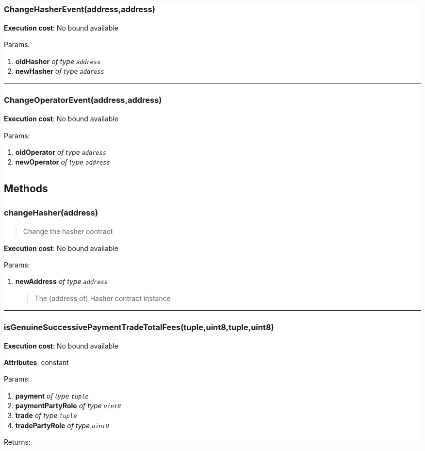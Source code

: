 ### ChangeHasherEvent(address,address)


**Execution cost**: No bound available


Params:

1. **oldHasher** *of type `address`*
2. **newHasher** *of type `address`*

--- 
### ChangeOperatorEvent(address,address)


**Execution cost**: No bound available


Params:

1. **oldOperator** *of type `address`*
2. **newOperator** *of type `address`*


## Methods
### changeHasher(address)
>
>Change the hasher contract


**Execution cost**: No bound available


Params:

1. **newAddress** *of type `address`*

    > The (address of) Hasher contract instance



--- 
### isGenuineSuccessivePaymentTradeTotalFees(tuple,uint8,tuple,uint8)


**Execution cost**: No bound available

**Attributes**: constant


Params:

1. **payment** *of type `tuple`*
2. **paymentPartyRole** *of type `uint8`*
3. **trade** *of type `tuple`*
4. **tradePartyRole** *of type `uint8`*

Returns:

